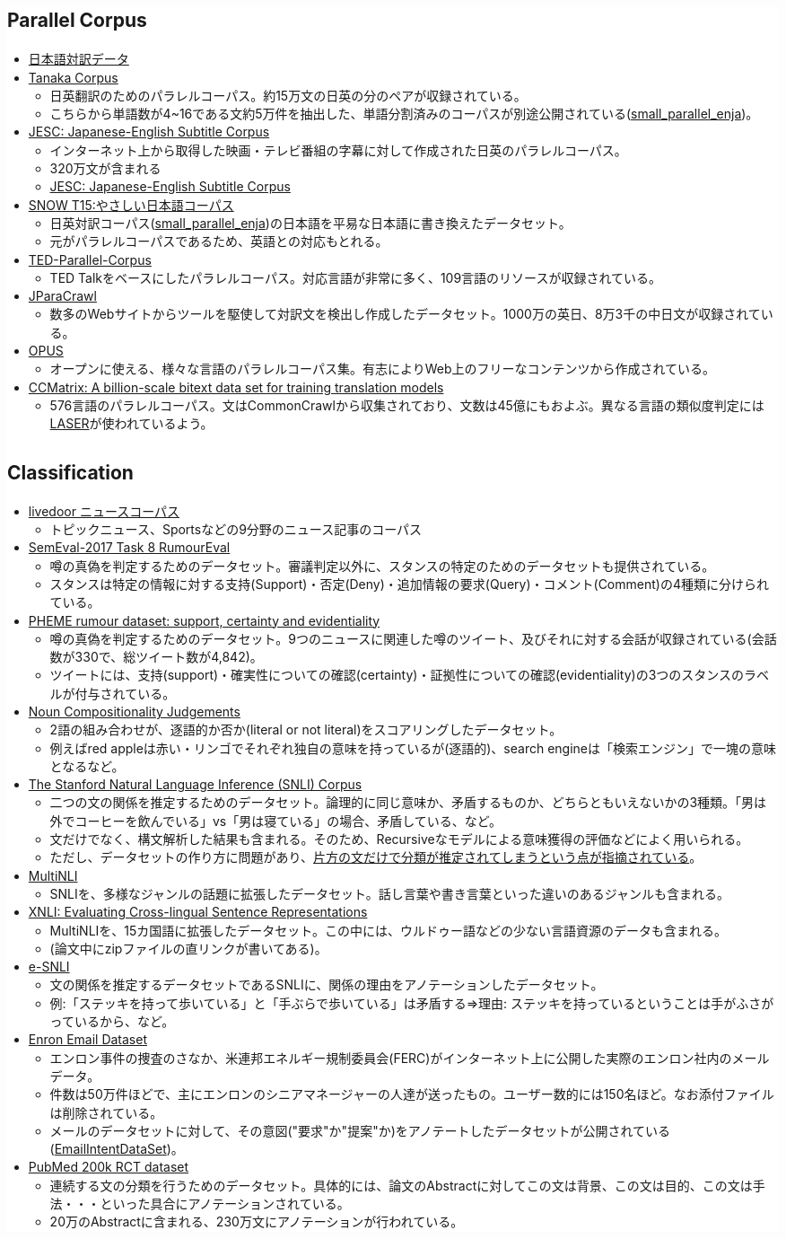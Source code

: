 
## Parallel Corpus

* [日本語対訳データ](http://phontron.com/japanese-translation-data.php?lang=ja)
* [Tanaka Corpus](http://www.edrdg.org/wiki/index.php/Tanaka_Corpus)
  * 日英翻訳のためのパラレルコーパス。約15万文の日英の分のペアが収録されている。
  * こちらから単語数が4~16である文約5万件を抽出した、単語分割済みのコーパスが別途公開されている([small_parallel_enja](https://github.com/odashi/small_parallel_enja))。
* [JESC: Japanese-English Subtitle Corpus](https://nlp.stanford.edu/projects/jesc/)
  * インターネット上から取得した映画・テレビ番組の字幕に対して作成された日英のパラレルコーパス。
  * 320万文が含まれる
  * [JESC: Japanese-English Subtitle Corpus](https://arxiv.org/abs/1710.10639)
* [SNOW T15:やさしい日本語コーパス](http://www.jnlp.org/SNOW/T15)
  * 日英対訳コーパス([small_parallel_enja](https://github.com/odashi/small_parallel_enja))の日本語を平易な日本語に書き換えたデータセット。
  * 元がパラレルコーパスであるため、英語との対応もとれる。
* [TED-Parallel-Corpus](https://github.com/ajinkyakulkarni14/TED-Multilingual-Parallel-Corpus)
  * TED Talkをベースにしたパラレルコーパス。対応言語が非常に多く、109言語のリソースが収録されている。
* [JParaCrawl](http://www.kecl.ntt.co.jp/icl/lirg/jparacrawl/)
  * 数多のWebサイトからツールを駆使して対訳文を検出し作成したデータセット。1000万の英日、8万3千の中日文が収録されている。
* [OPUS](http://opus.nlpl.eu/)
  * オープンに使える、様々な言語のパラレルコーパス集。有志によりWeb上のフリーなコンテンツから作成されている。
* [CCMatrix: A billion-scale bitext data set for training translation models](https://github.com/facebookresearch/LASER/tree/master/tasks/CCMatrix)
  * 576言語のパラレルコーパス。文はCommonCrawlから収集されており、文数は45億にもおよぶ。異なる言語の類似度判定には[LASER](https://github.com/facebookresearch/LASER/tree/master/tasks/CCMatrix)が使われているよう。


## Classification

* [livedoor ニュースコーパス](https://www.rondhuit.com/download.html)
  * トピックニュース、Sportsなどの9分野のニュース記事のコーパス
* [SemEval-2017 Task 8 RumourEval](http://alt.qcri.org/semeval2017/task8/)
  * 噂の真偽を判定するためのデータセット。審議判定以外に、スタンスの特定のためのデータセットも提供されている。
  * スタンスは特定の情報に対する支持(Support)・否定(Deny)・追加情報の要求(Query)・コメント(Comment)の4種類に分けられている。
* [PHEME rumour dataset: support, certainty and evidentiality](https://www.pheme.eu/2016/06/13/pheme-rumour-dataset-support-certainty-and-evidentiality/)
  * 噂の真偽を判定するためのデータセット。9つのニュースに関連した噂のツイート、及びそれに対する会話が収録されている(会話数が330で、総ツイート数が4,842)。
  * ツイートには、支持(support)・確実性についての確認(certainty)・証拠性についての確認(evidentiality)の3つのスタンスのラベルが付与されている。
* [Noun Compositionality Judgements](https://www.kaggle.com/rtatman/noun-compositionality-judgements)
  * 2語の組み合わせが、逐語的か否か(literal or not literal)をスコアリングしたデータセット。
  * 例えばred appleは赤い・リンゴでそれぞれ独自の意味を持っているが(逐語的)、search engineは「検索エンジン」で一塊の意味となるなど。
* [The Stanford Natural Language Inference (SNLI) Corpus](https://nlp.stanford.edu/projects/snli/)
  * 二つの文の関係を推定するためのデータセット。論理的に同じ意味か、矛盾するものか、どちらともいえないかの3種類。「男は外でコーヒーを飲んでいる」vs「男は寝ている」の場合、矛盾している、など。
  * 文だけでなく、構文解析した結果も含まれる。そのため、Recursiveなモデルによる意味獲得の評価などによく用いられる。
  * ただし、データセットの作り方に問題があり、[片方の文だけで分類が推定されてしまうという点が指摘されている](https://github.com/arXivTimes/arXivTimes/issues/670)。
* [MultiNLI](https://www.nyu.edu/projects/bowman/multinli/)
  * SNLIを、多様なジャンルの話題に拡張したデータセット。話し言葉や書き言葉といった違いのあるジャンルも含まれる。
* [XNLI: Evaluating Cross-lingual Sentence Representations](https://arxiv.org/abs/1809.05053)
  * MultiNLIを、15カ国語に拡張したデータセット。この中には、ウルドゥー語などの少ない言語資源のデータも含まれる。
  * (論文中にzipファイルの直リンクが書いてある)。
* [e-SNLI](https://github.com/OanaMariaCamburu/e-SNLI)
  * 文の関係を推定するデータセットであるSNLIに、関係の理由をアノテーションしたデータセット。
  * 例:「ステッキを持って歩いている」と「手ぶらで歩いている」は矛盾する=>理由: ステッキを持っているということは手がふさがっているから、など。
* [Enron Email Dataset](https://www.cs.cmu.edu/~enron/)
  * エンロン事件の捜査のさなか、米連邦エネルギー規制委員会(FERC)がインターネット上に公開した実際のエンロン社内のメールデータ。
  * 件数は50万件ほどで、主にエンロンのシニアマネージャーの人達が送ったもの。ユーザー数的には150名ほど。なお添付ファイルは削除されている。
  * メールのデータセットに対して、その意図("要求"か"提案"か)をアノテートしたデータセットが公開されている([EmailIntentDataSet](https://github.com/ParakweetLabs/EmailIntentDataSet))。
* [PubMed 200k RCT dataset](https://github.com/Franck-Dernoncourt/pubmed-rct)
  * 連続する文の分類を行うためのデータセット。具体的には、論文のAbstractに対してこの文は背景、この文は目的、この文は手法・・・といった具合にアノテーションされている。
  * 20万のAbstractに含まれる、230万文にアノテーションが行われている。